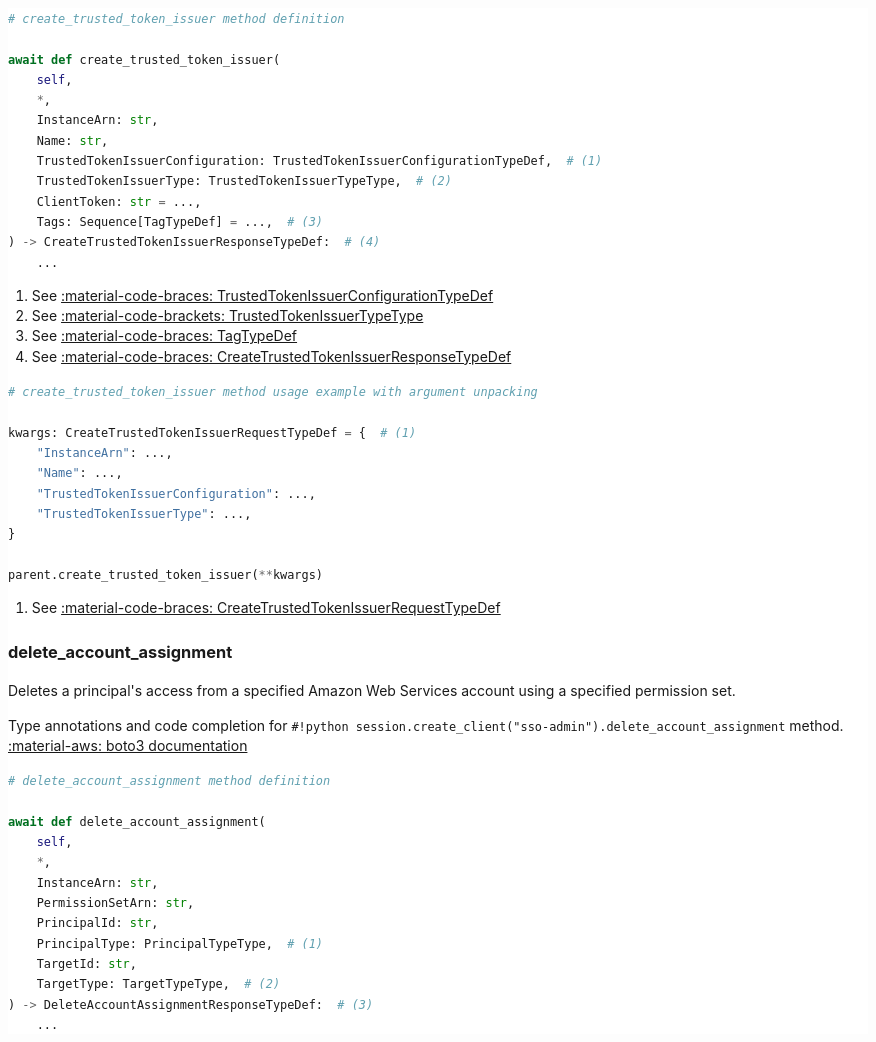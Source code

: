 ```python
# create_trusted_token_issuer method definition

await def create_trusted_token_issuer(
    self,
    *,
    InstanceArn: str,
    Name: str,
    TrustedTokenIssuerConfiguration: TrustedTokenIssuerConfigurationTypeDef,  # (1)
    TrustedTokenIssuerType: TrustedTokenIssuerTypeType,  # (2)
    ClientToken: str = ...,
    Tags: Sequence[TagTypeDef] = ...,  # (3)
) -> CreateTrustedTokenIssuerResponseTypeDef:  # (4)
    ...
```

1. See [:material-code-braces: TrustedTokenIssuerConfigurationTypeDef](./type_defs.md#trustedtokenissuerconfigurationtypedef) 
2. See [:material-code-brackets: TrustedTokenIssuerTypeType](./literals.md#trustedtokenissuertypetype) 
3. See [:material-code-braces: TagTypeDef](./type_defs.md#tagtypedef) 
4. See [:material-code-braces: CreateTrustedTokenIssuerResponseTypeDef](./type_defs.md#createtrustedtokenissuerresponsetypedef) 


```python
# create_trusted_token_issuer method usage example with argument unpacking

kwargs: CreateTrustedTokenIssuerRequestTypeDef = {  # (1)
    "InstanceArn": ...,
    "Name": ...,
    "TrustedTokenIssuerConfiguration": ...,
    "TrustedTokenIssuerType": ...,
}

parent.create_trusted_token_issuer(**kwargs)
```

1. See [:material-code-braces: CreateTrustedTokenIssuerRequestTypeDef](./type_defs.md#createtrustedtokenissuerrequesttypedef) 

### delete\_account\_assignment

Deletes a principal's access from a specified Amazon Web Services account using
a specified permission set.

Type annotations and code completion for `#!python session.create_client("sso-admin").delete_account_assignment` method.
[:material-aws: boto3 documentation](https://boto3.amazonaws.com/v1/documentation/api/latest/reference/services/sso-admin/client/delete_account_assignment.html)

```python
# delete_account_assignment method definition

await def delete_account_assignment(
    self,
    *,
    InstanceArn: str,
    PermissionSetArn: str,
    PrincipalId: str,
    PrincipalType: PrincipalTypeType,  # (1)
    TargetId: str,
    TargetType: TargetTypeType,  # (2)
) -> DeleteAccountAssignmentResponseTypeDef:  # (3)
    ...
```
